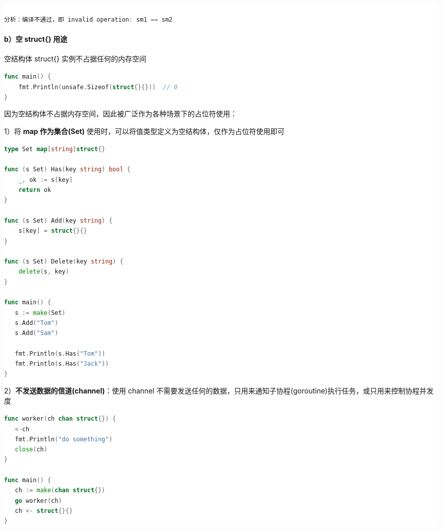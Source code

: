 ```go

分析：编译不通过，即 invalid operation: sm1 == sm2
```

#### b）空 struct{} 用途

空结构体 struct{} 实例不占据任何的内存空间

```go
func main() {
 	fmt.Println(unsafe.Sizeof(struct{}{}))  // 0
}
```

   

因为空结构体不占据内存空间，因此被广泛作为各种场景下的占位符使用：

1）将 **map 作为集合(Set)** 使用时，可以将值类型定义为空结构体，仅作为占位符使用即可

```go
type Set map[string]struct{}

func (s Set) Has(key string) bool {
 	_, ok := s[key]
 	return ok
}

func (s Set) Add(key string) {
 	s[key] = struct{}{}
}

func (s Set) Delete(key string) {
 	delete(s, key)
}

func main() {
   s := make(Set)
   s.Add("Tom")
   s.Add("Sam")
   
   fmt.Println(s.Has("Tom"))
   fmt.Println(s.Has("Jack"))
}
```

2）**不发送数据的信道(channel)**：使用 channel 不需要发送任何的数据，只用来通知子协程(goroutine)执行任务，或只用来控制协程并发度

```go
func worker(ch chan struct{}) {
   <-ch
   fmt.Println("do something")
   close(ch)
}

func main() {
   ch := make(chan struct{})
   go worker(ch)
   ch <- struct{}{}
}
```

